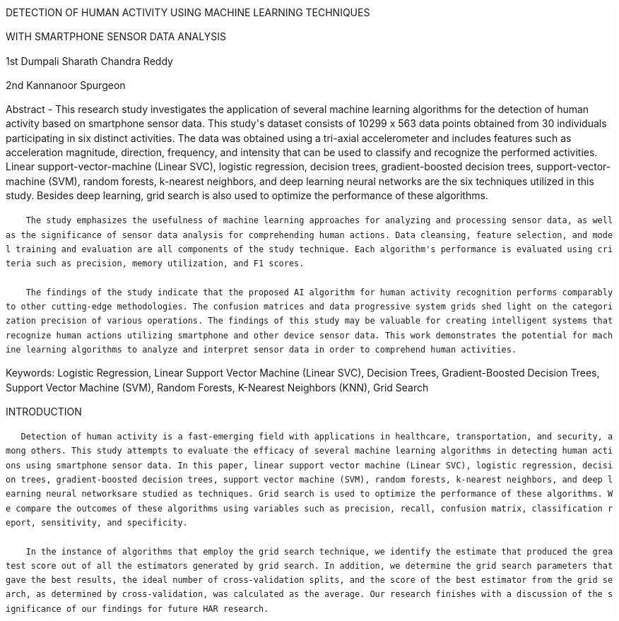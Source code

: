 DETECTION OF HUMAN ACTIVITY USING MACHINE LEARNING TECHNIQUES  

WITH SMARTPHONE SENSOR DATA ANALYSIS 

 

1st Dumpali Sharath Chandra Reddy 

2nd Kannanoor Spurgeon 


 

Abstract - This research study investigates the application of several machine learning algorithms for the detection of human activity based on smartphone sensor data. This study's dataset consists of 10299 x 563 data points obtained from 30 individuals participating in six distinct activities. The data was obtained using a tri-axial accelerometer and includes features such as acceleration magnitude, direction, frequency, and intensity that can be used to classify and recognize the performed activities. Linear support-vector-machine (Linear SVC), logistic regression, decision trees, gradient-boosted decision trees, support-vector-machine (SVM), random forests, k-nearest neighbors, and deep learning neural networks are the six techniques utilized in this study. Besides deep learning, grid search is also used to optimize the performance of these algorithms. 

        The study emphasizes the usefulness of machine learning approaches for analyzing and processing sensor data, as well as the significance of sensor data analysis for comprehending human actions. Data cleansing, feature selection, and model training and evaluation are all components of the study technique. Each algorithm's performance is evaluated using criteria such as precision, memory utilization, and F1 scores. 

        The findings of the study indicate that the proposed AI algorithm for human activity recognition performs comparably to other cutting-edge methodologies. The confusion matrices and data progressive system grids shed light on the categorization precision of various operations. The findings of this study may be valuable for creating intelligent systems that recognize human actions utilizing smartphone and other device sensor data. This work demonstrates the potential for machine learning algorithms to analyze and interpret sensor data in order to comprehend human activities. 

Keywords: Logistic Regression, Linear Support Vector Machine (Linear SVC), Decision Trees, Gradient-Boosted Decision Trees, Support Vector Machine (SVM), Random Forests, K-Nearest Neighbors (KNN), Grid Search  

INTRODUCTION 

       Detection of human activity is a fast-emerging field with applications in healthcare, transportation, and security, among others. This study attempts to evaluate the efficacy of several machine learning algorithms in detecting human actions using smartphone sensor data. In this paper, linear support vector machine (Linear SVC), logistic regression, decision trees, gradient-boosted decision trees, support vector machine (SVM), random forests, k-nearest neighbors, and deep learning neural networksare studied as techniques. Grid search is used to optimize the performance of these algorithms. We compare the outcomes of these algorithms using variables such as precision, recall, confusion matrix, classification report, sensitivity, and specificity. 

        In the instance of algorithms that employ the grid search technique, we identify the estimate that produced the greatest score out of all the estimators generated by grid search. In addition, we determine the grid search parameters that gave the best results, the ideal number of cross-validation splits, and the score of the best estimator from the grid search, as determined by cross-validation, was calculated as the average. Our research finishes with a discussion of the significance of our findings for future HAR research. 
